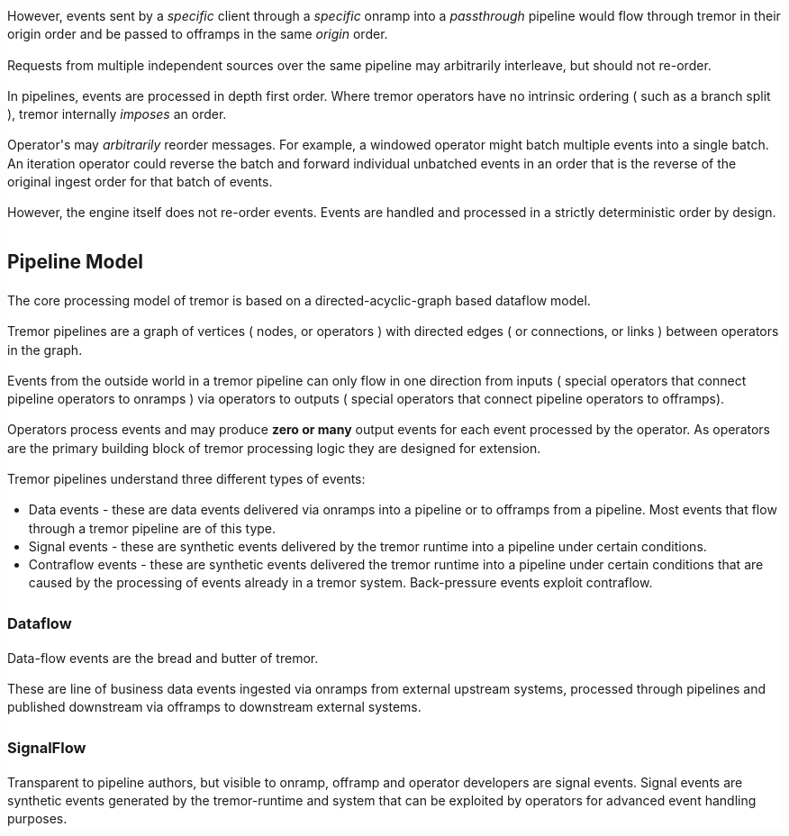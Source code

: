 However, events sent by a *specific* client through a *specific* onramp into a *passthrough* pipeline would flow through tremor in their origin order and be passed to offramps in the same *origin* order.

Requests from multiple independent sources over the same pipeline may arbitrarily interleave, but should not re-order.

In pipelines, events are processed in depth first order. Where tremor operators have no intrinsic ordering ( such as a branch split ), tremor internally *imposes* an order.

Operator's may *arbitrarily* reorder messages. For example, a windowed operator might batch multiple events into a single batch. An iteration operator could reverse the batch and forward individual unbatched events in an order that is the reverse of the original ingest order for that batch of events.

However, the engine itself does not re-order events. Events are handled and processed in a strictly deterministic order by design.

## Pipeline Model

The core processing model of tremor is based on a directed-acyclic-graph based dataflow model.

Tremor pipelines are a graph of vertices ( nodes, or operators ) with directed edges ( or connections, or links ) between operators in the graph.

Events from the outside world in a tremor pipeline can only flow in one direction from inputs ( special operators that connect pipeline operators to onramps ) via operators to outputs ( special operators that connect pipeline operators to offramps).

Operators process events and may produce __zero or many__ output events for each event processed by the operator. As operators are the primary building block of tremor processing logic they are designed for extension.

Tremor pipelines understand three different types of events:

- Data events - these are data events delivered via onramps into a pipeline or to offramps from a pipeline. Most events that flow through a tremor pipeline are of this type.
- Signal events - these are synthetic events delivered by the tremor runtime into a pipeline under certain conditions.
- Contraflow events - these are synthetic events delivered the tremor runtime into a pipeline under certain conditions that are caused by the processing of events already in a tremor system. Back-pressure events exploit contraflow.

### Dataflow

Data-flow events are the bread and butter of tremor.

These are line of business data events ingested via onramps from external upstream systems, processed through pipelines and published downstream via offramps to downstream external systems.

### SignalFlow

Transparent to pipeline authors, but visible to onramp, offramp and operator developers are signal events. Signal events are synthetic events generated by the tremor-runtime and system that can be exploited by operators for advanced event handling purposes.
